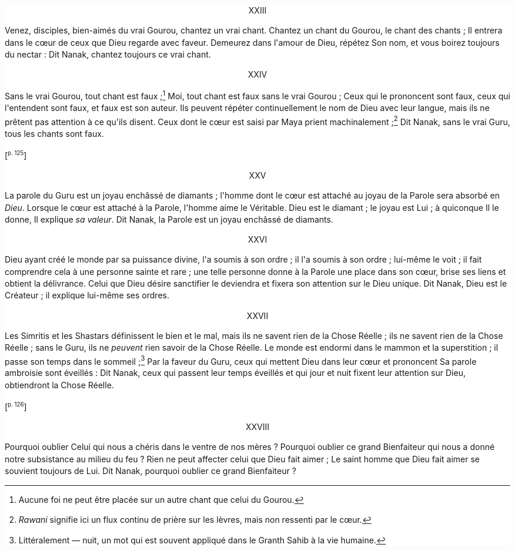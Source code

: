 <p style="text-align:center;">XXIII</p> 

Venez, disciples, bien-aimés du vrai Gourou, chantez un vrai chant. 
Chantez un chant du Gourou, le chant des chants ; 
Il entrera dans le cœur de ceux que Dieu regarde avec faveur. 
Demeurez dans l'amour de Dieu, répétez Son nom, et vous boirez toujours du nectar : 
Dit Nanak, chantez toujours ce vrai chant. 

<p style="text-align:center;">XXIV</p> 

Sans le vrai Gourou, tout chant est faux ;[^17] 
Moi, tout chant est faux sans le vrai Gourou ; 
Ceux qui le prononcent sont faux, ceux qui l'entendent sont faux, et faux est son auteur. 
Ils peuvent répéter continuellement le nom de Dieu avec leur langue, mais ils ne prêtent pas attention à ce qu'ils disent. 
Ceux dont le cœur est saisi par Maya prient machinalement ;[^18] 
Dit Nanak, sans le vrai Guru, tous les chants sont faux. 

<span id="p125">[<sup><small>p. 125</small></sup>]</span> 

<p style="text-align:center;">XXV</p> 

La parole du Guru est un joyau enchâssé de diamants ; 
l'homme dont le cœur est attaché au joyau de la Parole sera absorbé en _Dieu_. 
Lorsque le cœur est attaché à la Parole, l'homme aime le Véritable. 
Dieu est le diamant ; le joyau est Lui ; à quiconque Il le donne, Il explique _sa valeur_. 
Dit Nanak, la Parole est un joyau enchâssé de diamants. 

<p style="text-align:center;">XXVI</p> 

Dieu ayant créé le monde par sa puissance divine, l'a soumis à son ordre ; 
il l'a soumis à son ordre ; lui-même le voit ; il fait comprendre cela à une personne sainte et rare ; 
une telle personne donne à la Parole une place dans son cœur, brise ses liens et obtient la délivrance. 
Celui que Dieu désire sanctifier le deviendra et fixera son attention sur le Dieu unique. 
Dit Nanak, Dieu est le Créateur ; il explique lui-même ses ordres. 

<p style="text-align:center;">XXVII</p> 

Les Simritis et les Shastars définissent le bien et le mal, mais ils ne savent rien de la Chose Réelle ; 
ils ne savent rien de la Chose Réelle ; sans le Guru, ils ne _peuvent_ rien savoir de la Chose Réelle.
Le monde est endormi dans le mammon et la superstition ; il passe son temps dans le sommeil ;[^19] 
Par la faveur du Guru, ceux qui mettent Dieu dans leur cœur et prononcent Sa parole ambroisie sont éveillés :
Dit Nanak, ceux qui passent leur temps éveillés et qui jour et nuit fixent leur attention sur Dieu, obtiendront la Chose Réelle. 

<span id="p126">[<sup><small>p. 126</small></sup>]</span> 

<p style="text-align:center;">XXVIII</p> 

Pourquoi oublier Celui qui nous a chéris dans le ventre de nos mères ? 
Pourquoi oublier ce grand Bienfaiteur qui nous a donné notre subsistance au milieu du feu ? 
Rien ne peut affecter celui que Dieu fait aimer ; 
Le saint homme que Dieu fait aimer se souvient toujours de Lui. 
Dit Nanak, pourquoi oublier ce grand Bienfaiteur ? 


[^1]: Le mois lunaire, bien que généralement considéré comme de vingt-huit jours, ne compte en réalité que vingt-sept jours, heures, minutes et secondes impaires. _Abhijit_ a été intercalé entre les 21e et 22e astérismes pour ajuster la différence. 
[^2]: Également traduit par — Conversé avec lui et lui fait des offrandes. 
[^3]: Une ancienne pièce de monnaie indienne ou mesure d'argent de très petite valeur, vingt-cinq dams étant égal à un paisa de monnaie indienne ou un farthing de monnaie anglaise. 
[^4]: Un compte rendu de ce saint sera donné plus tard. 
[^5]: Tukhari Chhant. 
[^6]: Le Vrai Guru signifie ici Dieu. 
[^7]: C'est-à-dire dans le cœur où Dieu demeure. 
[^8]: Traduit par Mahant Sumer Singh — Ceux à qui Tu as montré ta faveur depuis le commencement. 
[^9]: Littéralement — le corps. 
[^10]: _Anjan_, ou _surma_, une préparation pour noircir les paupières, est faite parfois de noir de lampe, parfois d'antimoine. 
[^11]: Également traduit par — Par qui pourrons-nous Le trouver. 
[^12]: Les hymnes du Guru. 
[^13]: Le nom de Dieu. 
[^14]: C'est-à-dire T'adorer. 
[^15]: Ce vers est aussi traduit par L'avarice, la convoitise et l'orgueil m'ont quitté, et le Vrai Gourou m'est cher. 
[^16]: C'est un idiome anglais que nous avons osé utiliser ici. La traduction littérale est : Le cœur impur, l'extérieur propre. 
[^17]: Aucune foi ne peut être placée sur un autre chant que celui du Gourou. 
[^18]: _Rawani_ signifie ici un flux continu de prière sur les lèvres, mais non ressenti par le cœur. 
[^19]: Littéralement — nuit, un mot qui est souvent appliqué dans le Granth Sahib à la vie humaine. 
[^20]: Même en restant un père de famille, et en n'adoptant pas la vie d'un anachorète, 
[^21]: Littéralement — même si les gens continuent à crier. 
[^22]: Dans cet hymne, _sharir_, corps, signifie l'homme en général. 
[^23]: Dans la congrégation des saints. 
[^24]: Suraj Parkash, Ras I, Chapitre 59.